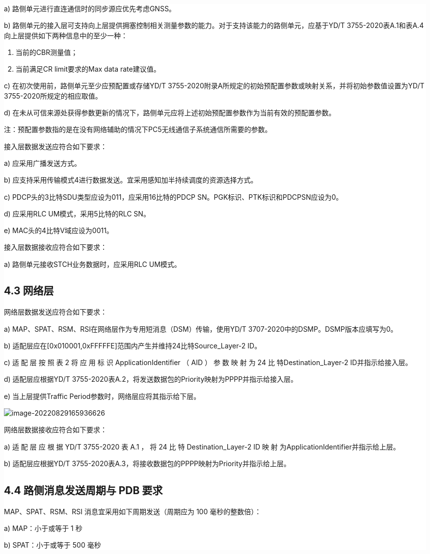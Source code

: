 a) 路侧单元进行直连通信时的同步源应优先考虑GNSS。

b) 路侧单元的接入层可支持向上层提供拥塞控制相关测量参数的能力。对于支持该能力的路侧单元，应基于YD/T 3755-2020表A.1和表A.4向上层提供如下两种信息中的至少一种： 

1) 当前的CBR测量值； 

2) 当前满足CR limit要求的Max data rate建议值。 

c) 在初次使用前，路侧单元至少应预配置或存储YD/T 3755-2020附录A所规定的初始预配置参数或映射关系，并将初始参数值设置为YD/T 3755-2020所规定的相应取值。 

d) 在未从可信来源处获得参数更新的情况下，路侧单元应将上述初始预配置参数作为当前有效的预配置参数。 

注：预配置参数指的是在没有网络辅助的情况下PC5无线通信子系统通信所需要的参数。 

接入层数据发送应符合如下要求： 

a) 应采用广播发送方式。 

b) 应支持采用传输模式4进行数据发送。宜采用感知加半持续调度的资源选择方式。 

c) PDCP头的3比特SDU类型应设为011，应采用16比特的PDCP SN。PGK标识、PTK标识和PDCPSN应设为0。 

d) 应采用RLC UM模式，采用5比特的RLC SN。 

e) MAC头的4比特V域应设为0011。 

接入层数据接收应符合如下要求： 

a) 路侧单元接收STCH业务数据时，应采用RLC UM模式。 

## 4.3 网络层 

网络层数据发送应符合如下要求： 

a) MAP、SPAT、RSM、RSI在网络层作为专用短消息（DSM）传输，使用YD/T 3707-2020中的DSMP。DSMP版本应填写为0。 

b) 适配层应在[0x010001,0xFFFFFE]范围内产生并维持24比特Source_Layer-2 ID。 

c) 适 配 层 按 照 表 2 将 应 用 标 识 ApplicationIdentifier （ AID ） 参 数 映 射 为 24 比 特Destination_Layer-2 ID并指示给接入层。 

d) 适配层应根据YD/T 3755-2020表A.2，将发送数据包的Priority映射为PPPP并指示给接入层。 

e) 当上层提供Traffic Period参数时，网络层应将其指示给下层。

![image-20220829165936626](https://www.lovebetterworld.com:8443/uploads/2022/08/29/630c7ed02c5b3.png)

网络层数据接收应符合如下要求： 

a) 适 配 层 应 根 据 YD/T 3755-2020 表 A.1 ， 将 24 比 特 Destination_Layer-2 ID 映 射 为ApplicationIdentifier并指示给上层。 

b) 适配层应根据YD/T 3755-2020表A.3，将接收数据包的PPPP映射为Priority并指示给上层。 

## 4.4 路侧消息发送周期与 PDB 要求 

MAP、SPAT、RSM、RSI 消息宜采用如下周期发送（周期应为 100 毫秒的整数倍）： 

a) MAP：小于或等于 1 秒 

b) SPAT：小于或等于 500 毫秒 
